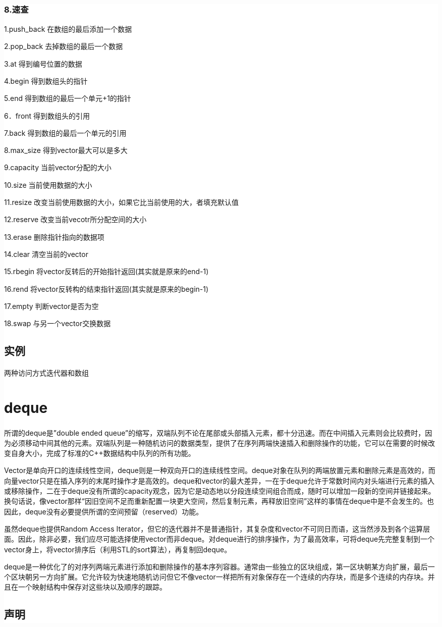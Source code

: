 ### 8.速查

1.push_back 在数组的最后添加一个数据

2.pop_back 去掉数组的最后一个数据

3.at 得到编号位置的数据

4.begin 得到数组头的指针

5.end 得到数组的最后一个单元+1的指针

6．front 得到数组头的引用

7.back 得到数组的最后一个单元的引用

8.max_size 得到vector最大可以是多大

9.capacity 当前vector分配的大小

10.size 当前使用数据的大小

11.resize 改变当前使用数据的大小，如果它比当前使用的大，者填充默认值

12.reserve 改变当前vecotr所分配空间的大小

13.erase 删除指针指向的数据项

14.clear 清空当前的vector

15.rbegin 将vector反转后的开始指针返回(其实就是原来的end-1)

16.rend 将vector反转构的结束指针返回(其实就是原来的begin-1)

17.empty 判断vector是否为空

18.swap 与另一个vector交换数据

## 实例

两种访问方式迭代器和数组

# deque

所谓的deque是”double ended queue”的缩写，双端队列不论在尾部或头部插入元素，都十分迅速。而在中间插入元素则会比较费时，因为必须移动中间其他的元素。双端队列是一种随机访问的数据类型，提供了在序列两端快速插入和删除操作的功能，它可以在需要的时候改变自身大小，完成了标准的C++数据结构中队列的所有功能。 

Vector是单向开口的连续线性空间，deque则是一种双向开口的连续线性空间。deque对象在队列的两端放置元素和删除元素是高效的，而向量vector只是在插入序列的末尾时操作才是高效的。deque和vector的最大差异，一在于deque允许于常数时间内对头端进行元素的插入或移除操作，二在于deque没有所谓的capacity观念，因为它是动态地以分段连续空间组合而成，随时可以增加一段新的空间并链接起来。换句话说，像vector那样“因旧空间不足而重新配置一块更大空间，然后复制元素，再释放旧空间”这样的事情在deque中是不会发生的。也因此，deque没有必要提供所谓的空间预留（reserved）功能。 

虽然deque也提供Random Access Iterator，但它的迭代器并不是普通指针，其复杂度和vector不可同日而语，这当然涉及到各个运算层面。因此，除非必要，我们应尽可能选择使用vector而非deque。对deque进行的排序操作，为了最高效率，可将deque先完整复制到一个vector身上，将vector排序后（利用STL的sort算法），再复制回deque。 

deque是一种优化了的对序列两端元素进行添加和删除操作的基本序列容器。通常由一些独立的区块组成，第一区块朝某方向扩展，最后一个区块朝另一方向扩展。它允许较为快速地随机访问但它不像vector一样把所有对象保存在一个连续的内存块，而是多个连续的内存块。并且在一个映射结构中保存对这些块以及顺序的跟踪。

## 声明
